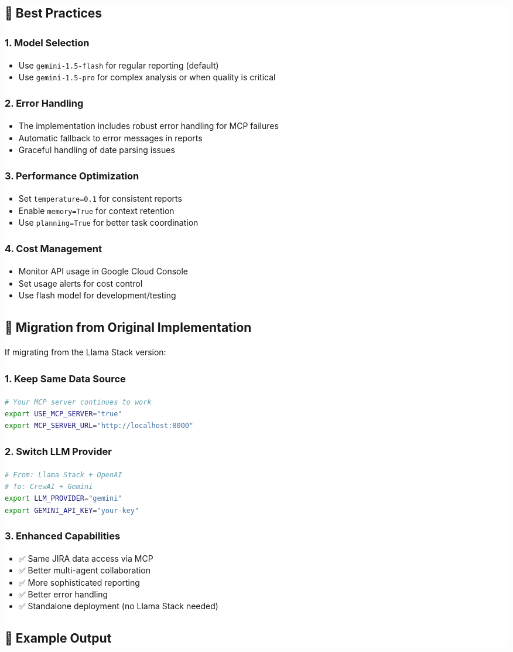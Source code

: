 ## 🎯 Best Practices

### 1. **Model Selection**
- Use `gemini-1.5-flash` for regular reporting (default)
- Use `gemini-1.5-pro` for complex analysis or when quality is critical

### 2. **Error Handling** 
- The implementation includes robust error handling for MCP failures
- Automatic fallback to error messages in reports
- Graceful handling of date parsing issues

### 3. **Performance Optimization**
- Set `temperature=0.1` for consistent reports
- Enable `memory=True` for context retention
- Use `planning=True` for better task coordination

### 4. **Cost Management**
- Monitor API usage in Google Cloud Console
- Set usage alerts for cost control
- Use flash model for development/testing

## 🔄 Migration from Original Implementation

If migrating from the Llama Stack version:

### 1. Keep Same Data Source
```bash
# Your MCP server continues to work
export USE_MCP_SERVER="true"
export MCP_SERVER_URL="http://localhost:8000"
```

### 2. Switch LLM Provider
```bash
# From: Llama Stack + OpenAI
# To: CrewAI + Gemini
export LLM_PROVIDER="gemini"
export GEMINI_API_KEY="your-key"
```

### 3. Enhanced Capabilities
- ✅ Same JIRA data access via MCP
- ✅ Better multi-agent collaboration  
- ✅ More sophisticated reporting
- ✅ Better error handling
- ✅ Standalone deployment (no Llama Stack needed)

## 🎁 Example Output
